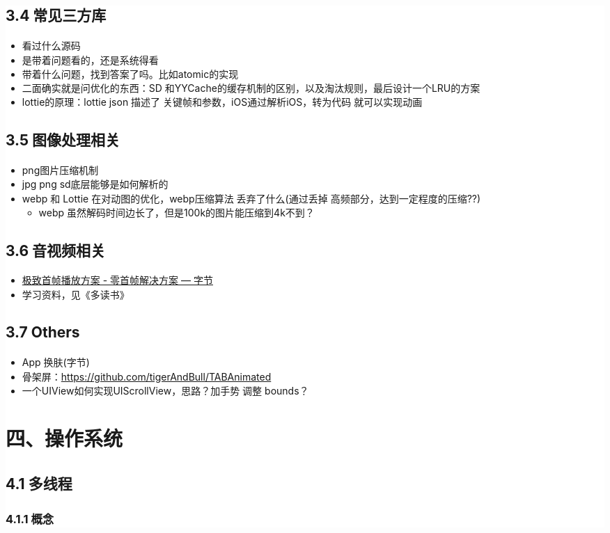 

## 3.4 常见三方库

- 看过什么源码
- 是带着问题看的，还是系统得看
- 带着什么问题，找到答案了吗。比如atomic的实现
- 二面确实就是问优化的东西：SD 和YYCache的缓存机制的区别，以及淘汰规则，最后设计一个LRU的方案
- lottie的原理：lottie json 描述了 关键帧和参数，iOS通过解析iOS，转为代码 就可以实现动画



## 3.5 图像处理相关

- png图片压缩机制
- jpg png sd底层能够是如何解析的
- webp 和 Lottie 在对动图的优化，webp压缩算法 丢弃了什么(通过丢掉 高频部分，达到一定程度的压缩??)
  - webp 虽然解码时间边长了，但是100k的图片能压缩到4k不到？



## 3.6 音视频相关

- [极致首帧播放方案 - 零首帧解决方案 — 字节](https://mp.weixin.qq.com/s/IGA3caeXMB-upTFiV8MuYg)
- 学习资料，见《多读书》



## 3.7 Others

- App 换肤(字节)
- 骨架屏：https://github.com/tigerAndBull/TABAnimated
- 一个UIView如何实现UIScrollView，思路？加手势 调整 bounds？

# 四、操作系统

## 4.1 多线程

### 4.1.1 概念
